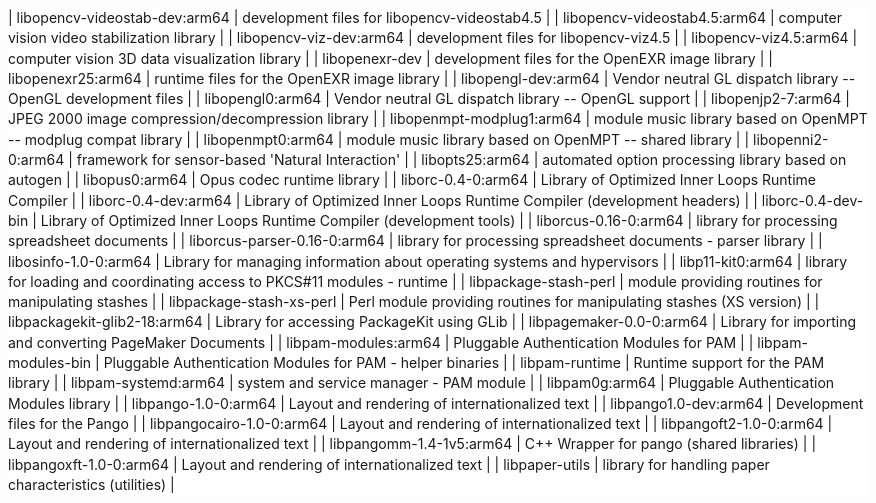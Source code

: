 | libopencv-videostab-dev:arm64 | development files for libopencv-videostab4.5 |
| libopencv-videostab4.5:arm64 | computer vision video stabilization library |
| libopencv-viz-dev:arm64 | development files for libopencv-viz4.5 |
| libopencv-viz4.5:arm64 | computer vision 3D data visualization library |
| libopenexr-dev | development files for the OpenEXR image library |
| libopenexr25:arm64 | runtime files for the OpenEXR image library |
| libopengl-dev:arm64 | Vendor neutral GL dispatch library -- OpenGL development files |
| libopengl0:arm64 | Vendor neutral GL dispatch library -- OpenGL support |
| libopenjp2-7:arm64 | JPEG 2000 image compression/decompression library |
| libopenmpt-modplug1:arm64 | module music library based on OpenMPT -- modplug compat library |
| libopenmpt0:arm64 | module music library based on OpenMPT -- shared library |
| libopenni2-0:arm64 | framework for sensor-based 'Natural Interaction' |
| libopts25:arm64 | automated option processing library based on autogen |
| libopus0:arm64 | Opus codec runtime library |
| liborc-0.4-0:arm64 | Library of Optimized Inner Loops Runtime Compiler |
| liborc-0.4-dev:arm64 | Library of Optimized Inner Loops Runtime Compiler (development headers) |
| liborc-0.4-dev-bin | Library of Optimized Inner Loops Runtime Compiler (development tools) |
| liborcus-0.16-0:arm64 | library for processing spreadsheet documents |
| liborcus-parser-0.16-0:arm64 | library for processing spreadsheet documents - parser library |
| libosinfo-1.0-0:arm64 | Library for managing information about operating systems and hypervisors |
| libp11-kit0:arm64 | library for loading and coordinating access to PKCS#11 modules - runtime |
| libpackage-stash-perl | module providing routines for manipulating stashes |
| libpackage-stash-xs-perl | Perl module providing routines for manipulating stashes (XS version) |
| libpackagekit-glib2-18:arm64 | Library for accessing PackageKit using GLib |
| libpagemaker-0.0-0:arm64 | Library for importing and converting PageMaker Documents |
| libpam-modules:arm64 | Pluggable Authentication Modules for PAM |
| libpam-modules-bin | Pluggable Authentication Modules for PAM - helper binaries |
| libpam-runtime | Runtime support for the PAM library |
| libpam-systemd:arm64 | system and service manager - PAM module |
| libpam0g:arm64 | Pluggable Authentication Modules library |
| libpango-1.0-0:arm64 | Layout and rendering of internationalized text |
| libpango1.0-dev:arm64 | Development files for the Pango |
| libpangocairo-1.0-0:arm64 | Layout and rendering of internationalized text |
| libpangoft2-1.0-0:arm64 | Layout and rendering of internationalized text |
| libpangomm-1.4-1v5:arm64 | C++ Wrapper for pango (shared libraries) |
| libpangoxft-1.0-0:arm64 | Layout and rendering of internationalized text |
| libpaper-utils | library for handling paper characteristics (utilities) |